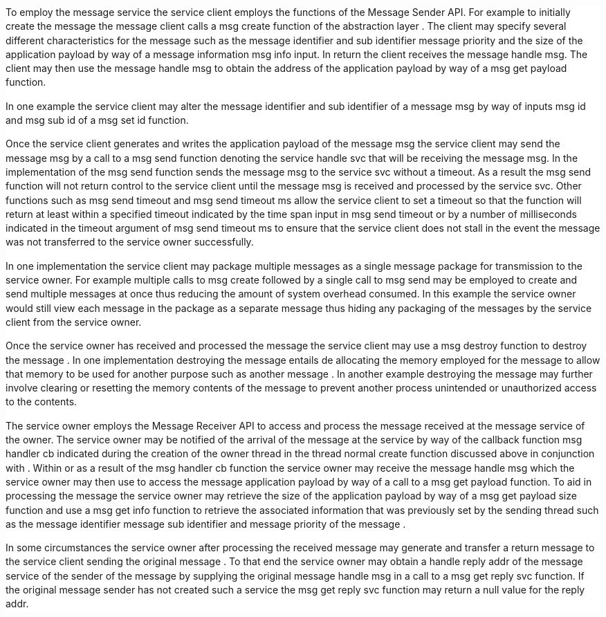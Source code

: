 To employ the message service the service client employs the functions of the Message Sender API. For example to initially create the message the message client calls a msg create function of the abstraction layer . The client may specify several different characteristics for the message such as the message identifier and sub identifier message priority and the size of the application payload by way of a message information msg info input. In return the client receives the message handle msg. The client may then use the message handle msg to obtain the address of the application payload by way of a msg get payload function.

In one example the service client may alter the message identifier and sub identifier of a message msg by way of inputs msg id and msg sub id of a msg set id function.

Once the service client generates and writes the application payload of the message msg the service client may send the message msg by a call to a msg send function denoting the service handle svc that will be receiving the message msg. In the implementation of the msg send function sends the message msg to the service svc without a timeout. As a result the msg send function will not return control to the service client until the message msg is received and processed by the service svc. Other functions such as msg send timeout and msg send timeout ms allow the service client to set a timeout so that the function will return at least within a specified timeout indicated by the time span input in msg send timeout or by a number of milliseconds indicated in the timeout argument of msg send timeout ms to ensure that the service client does not stall in the event the message was not transferred to the service owner successfully.

In one implementation the service client may package multiple messages as a single message package for transmission to the service owner. For example multiple calls to msg create followed by a single call to msg send may be employed to create and send multiple messages at once thus reducing the amount of system overhead consumed. In this example the service owner would still view each message in the package as a separate message thus hiding any packaging of the messages by the service client from the service owner.

Once the service owner has received and processed the message the service client may use a msg destroy function to destroy the message . In one implementation destroying the message entails de allocating the memory employed for the message to allow that memory to be used for another purpose such as another message . In another example destroying the message may further involve clearing or resetting the memory contents of the message to prevent another process unintended or unauthorized access to the contents.

The service owner employs the Message Receiver API to access and process the message received at the message service of the owner. The service owner may be notified of the arrival of the message at the service by way of the callback function msg handler cb indicated during the creation of the owner thread in the thread normal create function discussed above in conjunction with . Within or as a result of the msg handler cb function the service owner may receive the message handle msg which the service owner may then use to access the message application payload by way of a call to a msg get payload function. To aid in processing the message the service owner may retrieve the size of the application payload by way of a msg get payload size function and use a msg get info function to retrieve the associated information that was previously set by the sending thread such as the message identifier message sub identifier and message priority of the message .

In some circumstances the service owner after processing the received message may generate and transfer a return message to the service client sending the original message . To that end the service owner may obtain a handle reply addr of the message service of the sender of the message by supplying the original message handle msg in a call to a msg get reply svc function. If the original message sender has not created such a service the msg get reply svc function may return a null value for the reply addr.
